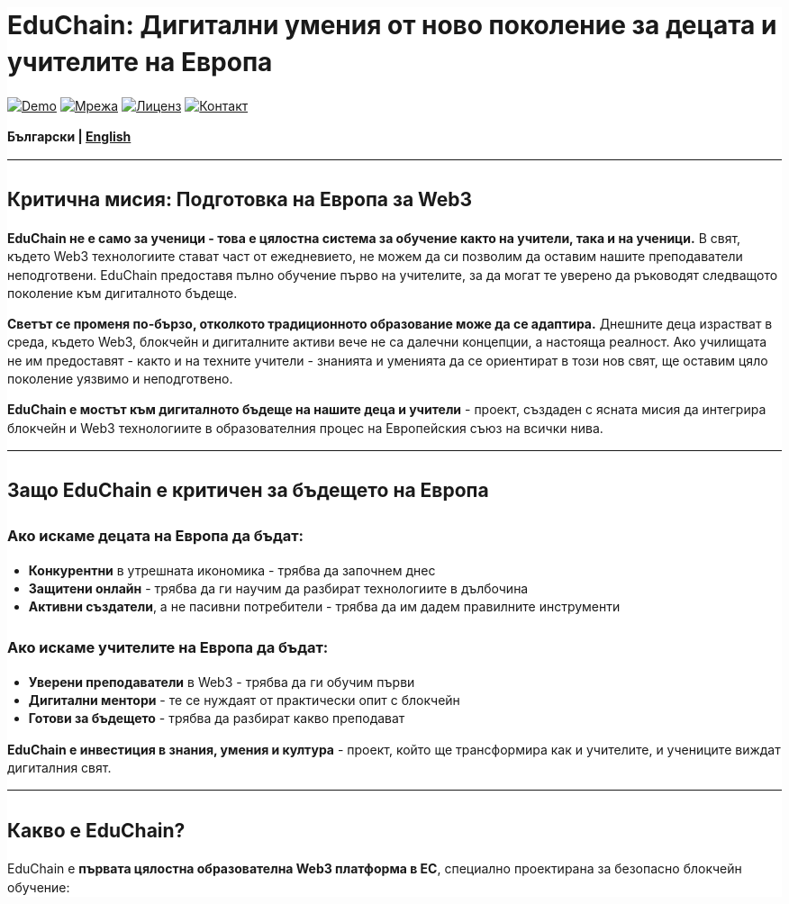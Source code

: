 # EduChain: Дигитални умения от ново поколение за децата и учителите на Европа

[![Demo](https://img.shields.io/badge/Demo-Live-brightgreen)](https://school.slavy.space)
[![Мрежа](https://img.shields.io/badge/Мрежа-Sepolia_Testnet-orange)](https://sepolia.etherscan.io)
[![Лиценз](https://img.shields.io/badge/Лиценз-MIT-blue.svg)](LICENSE)
[![Контакт](https://img.shields.io/badge/Контакт-Отворен-purple)](https://school.slavy.space/contact)

**Български | [English](README.md)**

---

## Критична мисия: Подготовка на Европа за Web3

**EduChain не е само за ученици - това е цялостна система за обучение както на учители, така и на ученици.** В свят, където Web3 технологиите стават част от ежедневието, не можем да си позволим да оставим нашите преподаватели неподготвени. EduChain предоставя пълно обучение първо на учителите, за да могат те уверено да ръководят следващото поколение към дигиталното бъдеще.

**Светът се променя по-бързо, отколкото традиционното образование може да се адаптира.** Днешните деца израстват в среда, където Web3, блокчейн и дигиталните активи вече не са далечни концепции, а настояща реалност. Ако училищата не им предоставят - както и на техните учители - знанията и уменията да се ориентират в този нов свят, ще оставим цяло поколение уязвимо и неподготвено.

**EduChain е мостът към дигиталното бъдеще на нашите деца и учители** - проект, създаден с ясната мисия да интегрира блокчейн и Web3 технологиите в образователния процес на Европейския съюз на всички нива.

---

## Защо EduChain е критичен за бъдещето на Европа

### Ако искаме децата на Европа да бъдат:
- **Конкурентни** в утрешната икономика - трябва да започнем днес
- **Защитени онлайн** - трябва да ги научим да разбират технологиите в дълбочина  
- **Активни създатели**, а не пасивни потребители - трябва да им дадем правилните инструменти

### Ако искаме учителите на Европа да бъдат:
- **Уверени преподаватели** в Web3 - трябва да ги обучим първи
- **Дигитални ментори** - те се нуждаят от практически опит с блокчейн
- **Готови за бъдещето** - трябва да разбират какво преподават

**EduChain е инвестиция в знания, умения и култура** - проект, който ще трансформира как и учителите, и учениците виждат дигиталния свят.

---

## Какво е EduChain?

EduChain е **първата цялостна образователна Web3 платформа в ЕС**, специално проектирана за безопасно блокчейн обучение:

